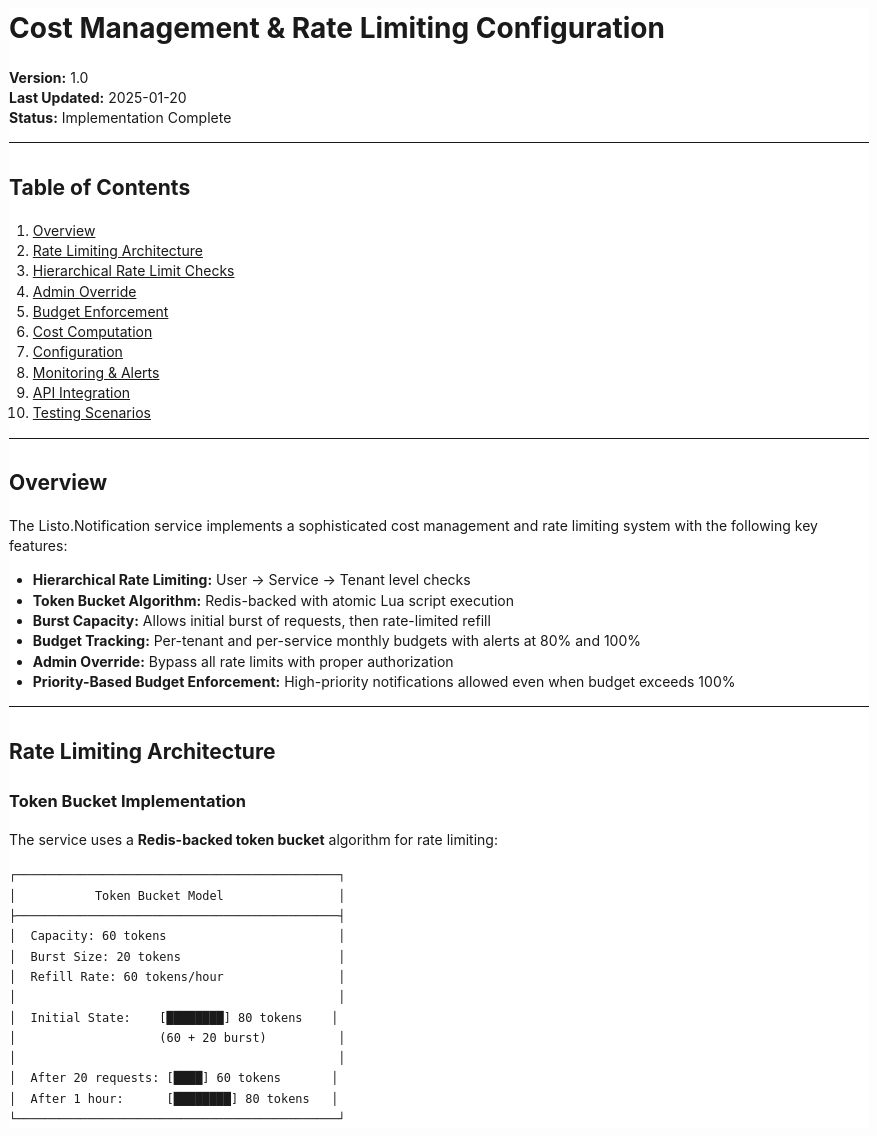 # Cost Management & Rate Limiting Configuration

**Version:** 1.0  
**Last Updated:** 2025-01-20  
**Status:** Implementation Complete

---

## Table of Contents

1. [Overview](#overview)
2. [Rate Limiting Architecture](#rate-limiting-architecture)
3. [Hierarchical Rate Limit Checks](#hierarchical-rate-limit-checks)
4. [Admin Override](#admin-override)
5. [Budget Enforcement](#budget-enforcement)
6. [Cost Computation](#cost-computation)
7. [Configuration](#configuration)
8. [Monitoring & Alerts](#monitoring--alerts)
9. [API Integration](#api-integration)
10. [Testing Scenarios](#testing-scenarios)

---

## Overview

The Listo.Notification service implements a sophisticated cost management and rate limiting system with the following key features:

- **Hierarchical Rate Limiting:** User → Service → Tenant level checks
- **Token Bucket Algorithm:** Redis-backed with atomic Lua script execution
- **Burst Capacity:** Allows initial burst of requests, then rate-limited refill
- **Budget Tracking:** Per-tenant and per-service monthly budgets with alerts at 80% and 100%
- **Admin Override:** Bypass all rate limits with proper authorization
- **Priority-Based Budget Enforcement:** High-priority notifications allowed even when budget exceeds 100%

---

## Rate Limiting Architecture

### Token Bucket Implementation

The service uses a **Redis-backed token bucket** algorithm for rate limiting:

```
┌─────────────────────────────────────────────┐
│           Token Bucket Model                │
├─────────────────────────────────────────────┤
│  Capacity: 60 tokens                        │
│  Burst Size: 20 tokens                      │
│  Refill Rate: 60 tokens/hour                │
│                                             │
│  Initial State:    [████████] 80 tokens    │
│                    (60 + 20 burst)          │
│                                             │
│  After 20 requests: [████] 60 tokens       │
│  After 1 hour:      [████████] 80 tokens   │
└─────────────────────────────────────────────┘
```
